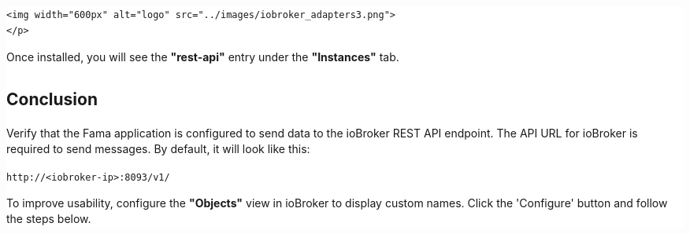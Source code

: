    <img width="600px" alt="logo" src="../images/iobroker_adapters3.png">
    </p>


Once installed, you will see the **"rest-api"** entry under the **"Instances"** tab.

## Conclusion

Verify that the Fama application is configured to send data to the ioBroker REST API endpoint. The API URL for ioBroker is required to send messages. By default, it will look like this:
```
http://<iobroker-ip>:8093/v1/
```

To improve usability, configure the **"Objects"** view in ioBroker to display custom names. Click the 'Configure' button and follow the steps below.

